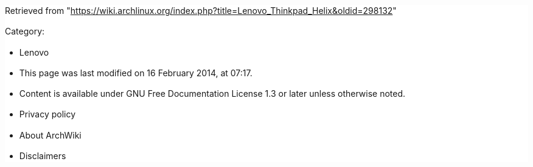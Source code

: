 Retrieved from
"https://wiki.archlinux.org/index.php?title=Lenovo_Thinkpad_Helix&oldid=298132"

Category:

-   Lenovo

-   This page was last modified on 16 February 2014, at 07:17.
-   Content is available under GNU Free Documentation License 1.3 or
    later unless otherwise noted.
-   Privacy policy
-   About ArchWiki
-   Disclaimers
